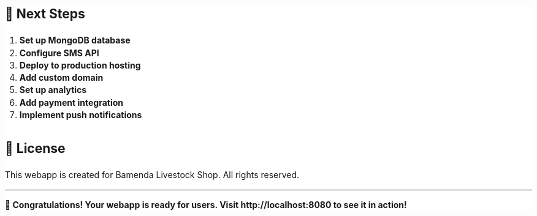 ## 🎯 **Next Steps**

1. **Set up MongoDB database**
2. **Configure SMS API**
3. **Deploy to production hosting**
4. **Add custom domain**
5. **Set up analytics**
6. **Add payment integration**
7. **Implement push notifications**

## 📄 **License**

This webapp is created for Bamenda Livestock Shop. All rights reserved.

---

**🎉 Congratulations! Your webapp is ready for users. Visit http://localhost:8080 to see it in action!**